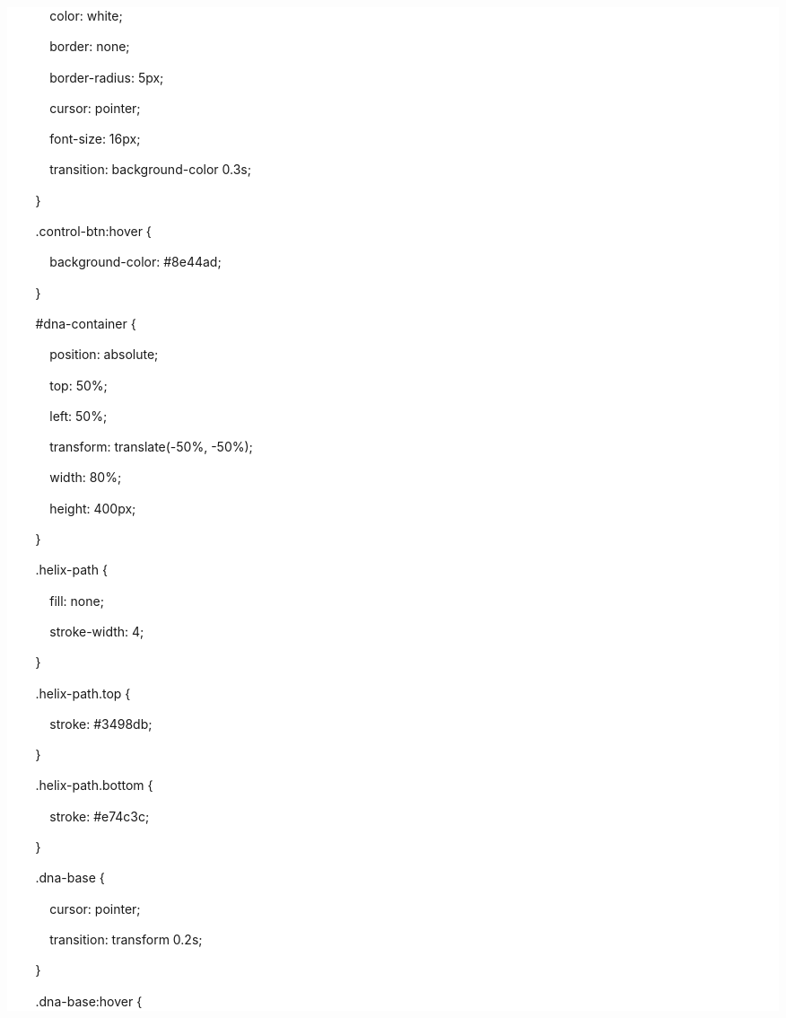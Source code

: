             color: white;

            border: none;

            border-radius: 5px;

            cursor: pointer;

            font-size: 16px;

            transition: background-color 0.3s;

        }

        .control-btn:hover {

            background-color: #8e44ad;

        }

        #dna-container {

            position: absolute;

            top: 50%;

            left: 50%;

            transform: translate(-50%, -50%);

            width: 80%;

            height: 400px;

        }

        .helix-path {

            fill: none;

            stroke-width: 4;

        }

        .helix-path.top {

            stroke: #3498db;

        }

        .helix-path.bottom {

            stroke: #e74c3c;

        }

        .dna-base {

            cursor: pointer;

            transition: transform 0.2s;

        }

        .dna-base:hover {
